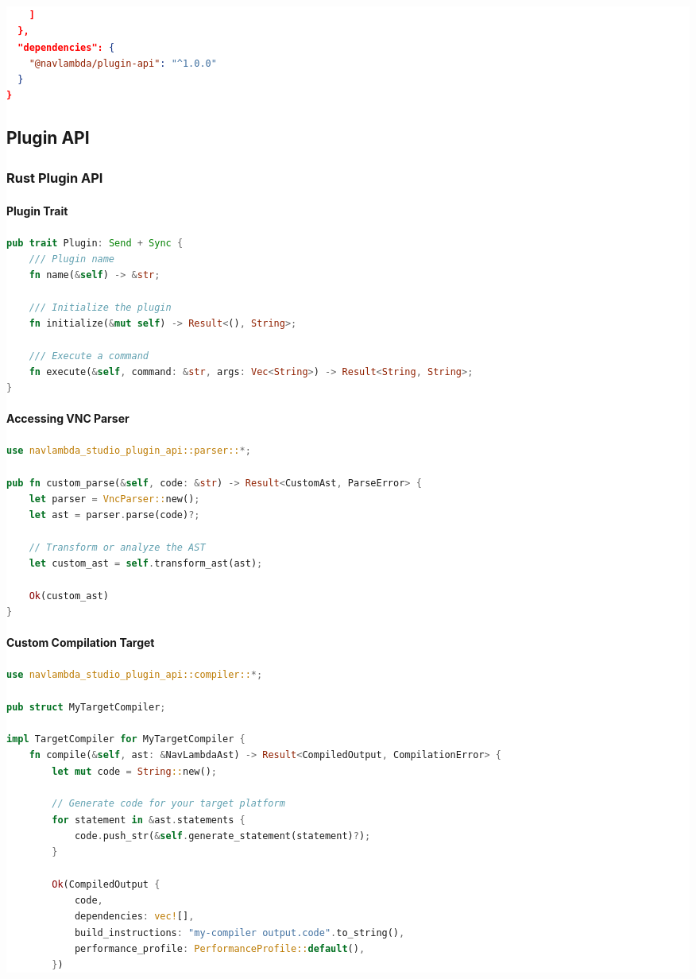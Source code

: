 ```json
    ]
  },
  "dependencies": {
    "@navlambda/plugin-api": "^1.0.0"
  }
}
```

## Plugin API

### Rust Plugin API

#### Plugin Trait

```rust
pub trait Plugin: Send + Sync {
    /// Plugin name
    fn name(&self) -> &str;
    
    /// Initialize the plugin
    fn initialize(&mut self) -> Result<(), String>;
    
    /// Execute a command
    fn execute(&self, command: &str, args: Vec<String>) -> Result<String, String>;
}
```

#### Accessing VNC Parser

```rust
use navlambda_studio_plugin_api::parser::*;

pub fn custom_parse(&self, code: &str) -> Result<CustomAst, ParseError> {
    let parser = VncParser::new();
    let ast = parser.parse(code)?;
    
    // Transform or analyze the AST
    let custom_ast = self.transform_ast(ast);
    
    Ok(custom_ast)
}
```

#### Custom Compilation Target

```rust
use navlambda_studio_plugin_api::compiler::*;

pub struct MyTargetCompiler;

impl TargetCompiler for MyTargetCompiler {
    fn compile(&self, ast: &NavLambdaAst) -> Result<CompiledOutput, CompilationError> {
        let mut code = String::new();
        
        // Generate code for your target platform
        for statement in &ast.statements {
            code.push_str(&self.generate_statement(statement)?);
        }
        
        Ok(CompiledOutput {
            code,
            dependencies: vec![],
            build_instructions: "my-compiler output.code".to_string(),
            performance_profile: PerformanceProfile::default(),
        })
```